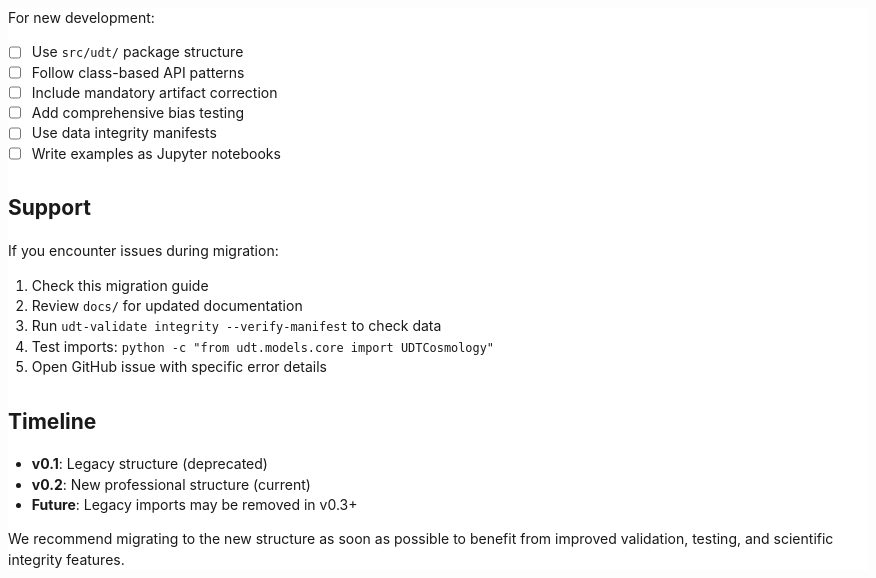 For new development:

- [ ] Use `src/udt/` package structure
- [ ] Follow class-based API patterns
- [ ] Include mandatory artifact correction
- [ ] Add comprehensive bias testing
- [ ] Use data integrity manifests
- [ ] Write examples as Jupyter notebooks

## Support

If you encounter issues during migration:

1. Check this migration guide
2. Review `docs/` for updated documentation
3. Run `udt-validate integrity --verify-manifest` to check data
4. Test imports: `python -c "from udt.models.core import UDTCosmology"`
5. Open GitHub issue with specific error details

## Timeline

- **v0.1**: Legacy structure (deprecated)
- **v0.2**: New professional structure (current)
- **Future**: Legacy imports may be removed in v0.3+

We recommend migrating to the new structure as soon as possible to benefit from improved validation, testing, and scientific integrity features.